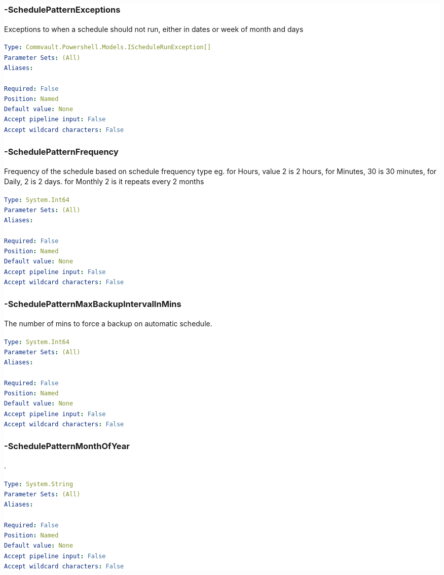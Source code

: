 ### -SchedulePatternExceptions
Exceptions to when a schedule should not run, either in dates or week of month and days

```yaml
Type: Commvault.Powershell.Models.IScheduleRunException[]
Parameter Sets: (All)
Aliases:

Required: False
Position: Named
Default value: None
Accept pipeline input: False
Accept wildcard characters: False
```

### -SchedulePatternFrequency
Frequency of the schedule based on schedule frequency type eg.
for Hours, value 2 is 2 hours, for Minutes, 30 is 30 minutes, for Daily, 2 is 2 days.
for Monthly 2 is it repeats every 2 months

```yaml
Type: System.Int64
Parameter Sets: (All)
Aliases:

Required: False
Position: Named
Default value: None
Accept pipeline input: False
Accept wildcard characters: False
```

### -SchedulePatternMaxBackupIntervalInMins
The number of mins to force a backup on automatic schedule.

```yaml
Type: System.Int64
Parameter Sets: (All)
Aliases:

Required: False
Position: Named
Default value: None
Accept pipeline input: False
Accept wildcard characters: False
```

### -SchedulePatternMonthOfYear
.

```yaml
Type: System.String
Parameter Sets: (All)
Aliases:

Required: False
Position: Named
Default value: None
Accept pipeline input: False
Accept wildcard characters: False
```
